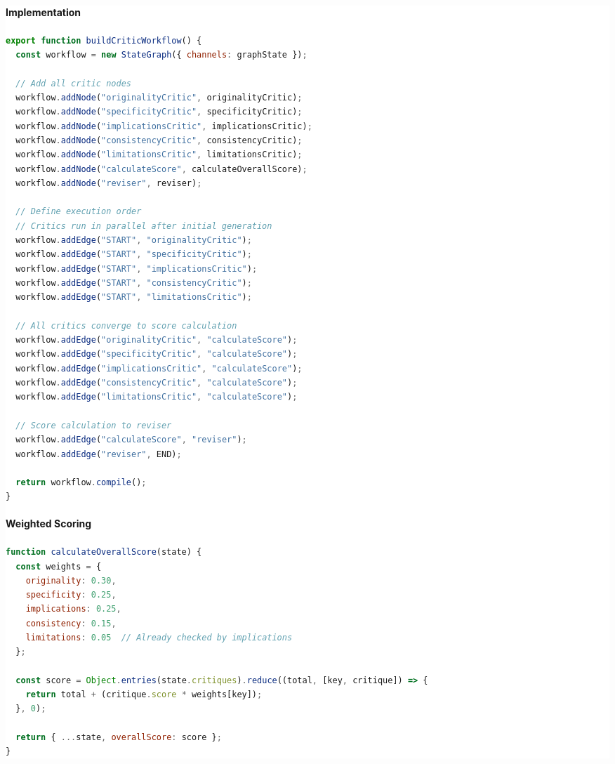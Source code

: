 #### Implementation
```javascript
export function buildCriticWorkflow() {
  const workflow = new StateGraph({ channels: graphState });

  // Add all critic nodes
  workflow.addNode("originalityCritic", originalityCritic);
  workflow.addNode("specificityCritic", specificityCritic);
  workflow.addNode("implicationsCritic", implicationsCritic);
  workflow.addNode("consistencyCritic", consistencyCritic);
  workflow.addNode("limitationsCritic", limitationsCritic);
  workflow.addNode("calculateScore", calculateOverallScore);
  workflow.addNode("reviser", reviser);

  // Define execution order
  // Critics run in parallel after initial generation
  workflow.addEdge("START", "originalityCritic");
  workflow.addEdge("START", "specificityCritic");
  workflow.addEdge("START", "implicationsCritic");
  workflow.addEdge("START", "consistencyCritic");
  workflow.addEdge("START", "limitationsCritic");

  // All critics converge to score calculation
  workflow.addEdge("originalityCritic", "calculateScore");
  workflow.addEdge("specificityCritic", "calculateScore");
  workflow.addEdge("implicationsCritic", "calculateScore");
  workflow.addEdge("consistencyCritic", "calculateScore");
  workflow.addEdge("limitationsCritic", "calculateScore");

  // Score calculation to reviser
  workflow.addEdge("calculateScore", "reviser");
  workflow.addEdge("reviser", END);

  return workflow.compile();
}
```

#### Weighted Scoring
```javascript
function calculateOverallScore(state) {
  const weights = {
    originality: 0.30,
    specificity: 0.25,
    implications: 0.25,
    consistency: 0.15,
    limitations: 0.05  // Already checked by implications
  };

  const score = Object.entries(state.critiques).reduce((total, [key, critique]) => {
    return total + (critique.score * weights[key]);
  }, 0);

  return { ...state, overallScore: score };
}
```
